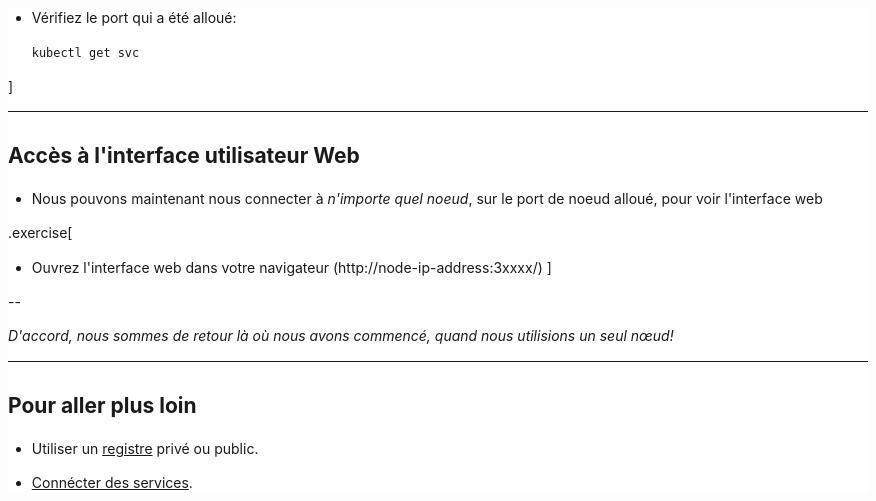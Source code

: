 - Vérifiez le port qui a été alloué:
  ```bash
  kubectl get svc
  ```

]

---

## Accès à l'interface utilisateur Web

- Nous pouvons maintenant nous connecter à *n'importe quel noeud*, sur le port de noeud alloué, pour voir l'interface web

.exercise[

- Ouvrez l'interface web dans votre navigateur (http://node-ip-address:3xxxx/)
]

--

*D'accord, nous sommes de retour là où nous avons commencé, quand nous utilisions un seul nœud!*

---

## Pour aller plus loin

- Utiliser un [registre](https://kubernetes.io/docs/concepts/containers/images/) privé ou public.

- [Connécter des services](https://kubernetes.io/docs/concepts/services-networking/connect-applications-service/).
